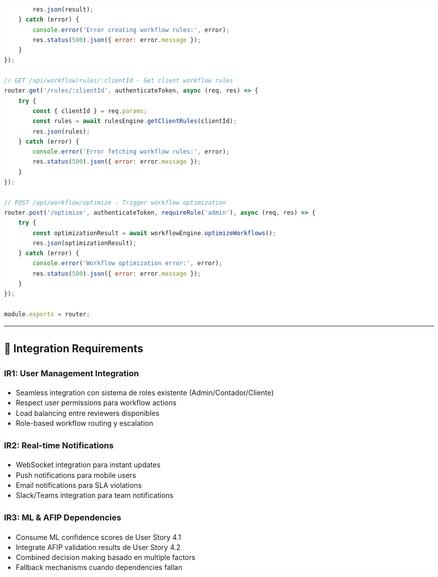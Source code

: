 ```javascript
        res.json(result);
    } catch (error) {
        console.error('Error creating workflow rules:', error);
        res.status(500).json({ error: error.message });
    }
});

// GET /api/workflow/rules/:clientId - Get client workflow rules
router.get('/rules/:clientId', authenticateToken, async (req, res) => {
    try {
        const { clientId } = req.params;
        const rules = await rulesEngine.getClientRules(clientId);
        res.json(rules);
    } catch (error) {
        console.error('Error fetching workflow rules:', error);
        res.status(500).json({ error: error.message });
    }
});

// POST /api/workflow/optimize - Trigger workflow optimization
router.post('/optimize', authenticateToken, requireRole('admin'), async (req, res) => {
    try {
        const optimizationResult = await workflowEngine.optimizeWorkflows();
        res.json(optimizationResult);
    } catch (error) {
        console.error('Workflow optimization error:', error);
        res.status(500).json({ error: error.message });
    }
});

module.exports = router;
```

---

## 🔗 Integration Requirements

### IR1: User Management Integration
- Seamless integration con sistema de roles existente (Admin/Contador/Cliente)
- Respect user permissions para workflow actions
- Load balancing entre reviewers disponibles
- Role-based workflow routing y escalation

### IR2: Real-time Notifications
- WebSocket integration para instant updates
- Push notifications para mobile users
- Email notifications para SLA violations
- Slack/Teams integration para team notifications

### IR3: ML & AFIP Dependencies
- Consume ML confidence scores de User Story 4.1
- Integrate AFIP validation results de User Story 4.2
- Combined decision making basado en multiple factors
- Fallback mechanisms cuando dependencies fallan
